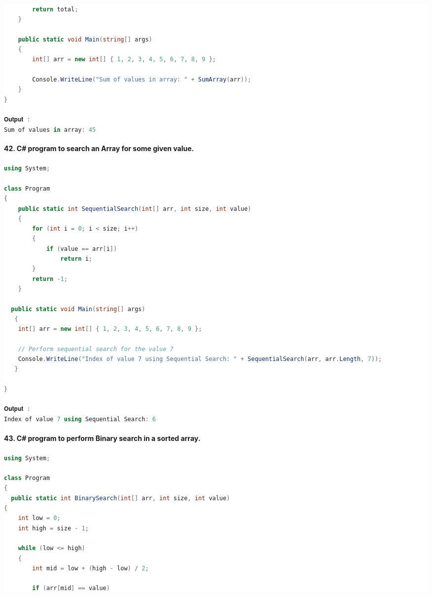 ```csharp
        return total;
    }

    public static void Main(string[] args)
    {
        int[] arr = new int[] { 1, 2, 3, 4, 5, 6, 7, 8, 9 };

        Console.WriteLine("Sum of values in array: " + SumArray(arr));
    }
}

𝐎𝐮𝐭𝐩𝐮𝐭 :
Sum of values in array: 45
```

#### 42. C# program to search an Array for some given value.
```csharp
using System;

class Program
{
    public static int SequentialSearch(int[] arr, int size, int value)
    {
        for (int i = 0; i < size; i++)
        {
            if (value == arr[i])
                return i;
        }
        return -1;
    }

  public static void Main(string[] args)
   {
    int[] arr = new int[] { 1, 2, 3, 4, 5, 6, 7, 8, 9 };
    
    // Perform sequential search for the value 7
    Console.WriteLine("Index of value 7 using Sequential Search: " + SequentialSearch(arr, arr.Length, 7));
   }

}

𝐎𝐮𝐭𝐩𝐮𝐭 :
Index of value 7 using Sequential Search: 6
```

#### 43. C# program to perform Binary search in a sorted array.
```csharp
using System;

class Program
{
  public static int BinarySearch(int[] arr, int size, int value)
{
    int low = 0;
    int high = size - 1;

    while (low <= high)
    {
        int mid = low + (high - low) / 2;

        if (arr[mid] == value)
```